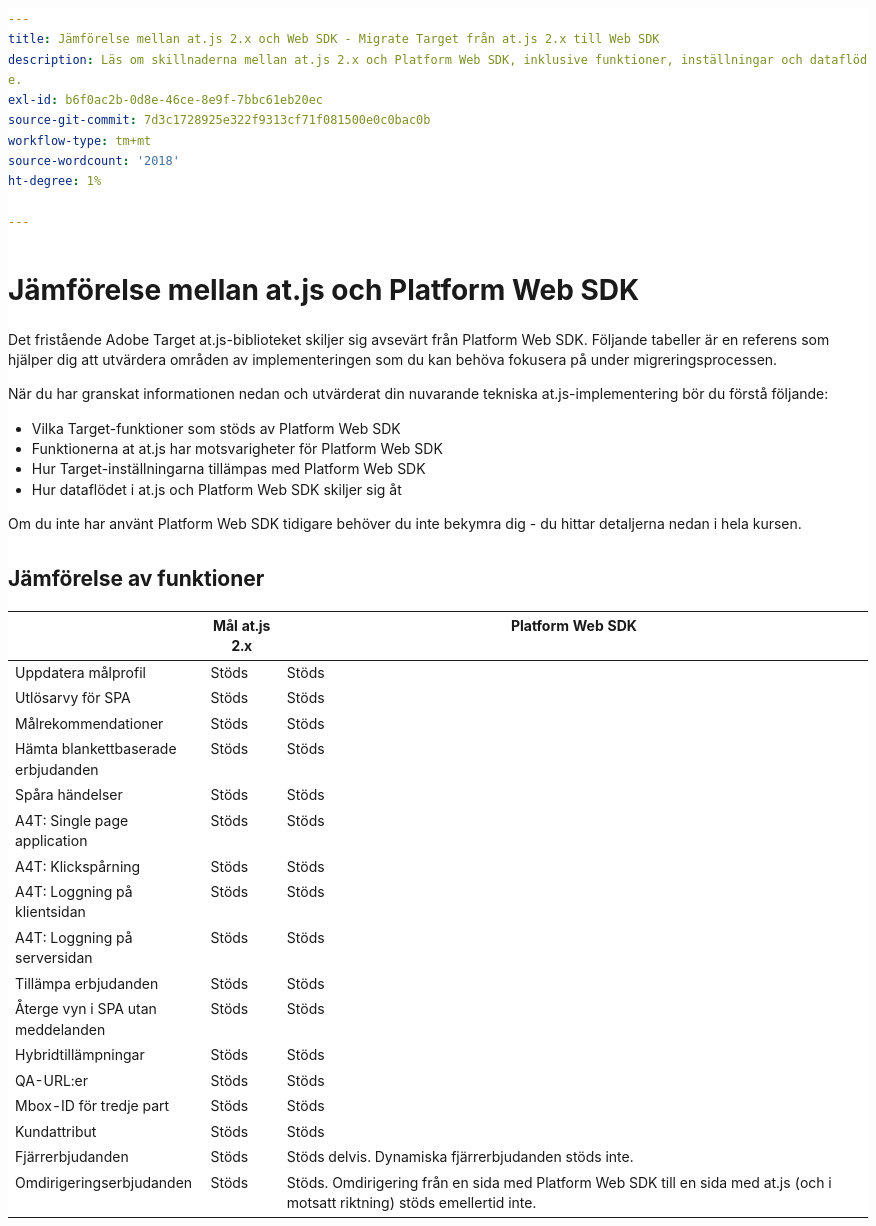 ```yaml
---
title: Jämförelse mellan at.js 2.x och Web SDK - Migrate Target från at.js 2.x till Web SDK
description: Läs om skillnaderna mellan at.js 2.x och Platform Web SDK, inklusive funktioner, inställningar och dataflöde.
exl-id: b6f0ac2b-0d8e-46ce-8e9f-7bbc61eb20ec
source-git-commit: 7d3c1728925e322f9313cf71f081500e0c0bac0b
workflow-type: tm+mt
source-wordcount: '2018'
ht-degree: 1%

---
```


# Jämförelse mellan at.js och Platform Web SDK

Det fristående Adobe Target at.js-biblioteket skiljer sig avsevärt från Platform Web SDK. Följande tabeller är en referens som hjälper dig att utvärdera områden av implementeringen som du kan behöva fokusera på under migreringsprocessen.

När du har granskat informationen nedan och utvärderat din nuvarande tekniska at.js-implementering bör du förstå följande:

- Vilka Target-funktioner som stöds av Platform Web SDK
- Funktionerna at at.js har motsvarigheter för Platform Web SDK
- Hur Target-inställningarna tillämpas med Platform Web SDK
- Hur dataflödet i at.js och Platform Web SDK skiljer sig åt

Om du inte har använt Platform Web SDK tidigare behöver du inte bekymra dig - du hittar detaljerna nedan i hela kursen.

## Jämförelse av funktioner

| | Mål at.js 2.x | Platform Web SDK |
|---|---|---|
| Uppdatera målprofil | Stöds | Stöds |
| Utlösarvy för SPA | Stöds | Stöds |
| Målrekommendationer | Stöds | Stöds |
| Hämta blankettbaserade erbjudanden | Stöds | Stöds |
| Spåra händelser | Stöds | Stöds |
| A4T: Single page application | Stöds | Stöds |
| A4T: Klickspårning | Stöds | Stöds |
| A4T: Loggning på klientsidan | Stöds | Stöds |
| A4T: Loggning på serversidan | Stöds | Stöds |
| Tillämpa erbjudanden | Stöds | Stöds |
| Återge vyn i SPA utan meddelanden | Stöds | Stöds |
| Hybridtillämpningar | Stöds | Stöds |
| QA-URL:er | Stöds | Stöds |
| Mbox-ID för tredje part | Stöds | Stöds |
| Kundattribut | Stöds | Stöds |
| Fjärrerbjudanden | Stöds | Stöds delvis. Dynamiska fjärrerbjudanden stöds inte. |
| Omdirigeringserbjudanden | Stöds | Stöds. Omdirigering från en sida med Platform Web SDK till en sida med at.js (och i motsatt riktning) stöds emellertid inte. |
